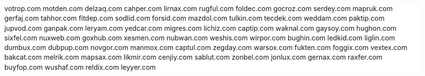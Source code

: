 votrop.com
motden.com
delzaq.com
cahper.com
lirnax.com
rugful.com
foldec.com
gocroz.com
serdey.com
mapruk.com
gerfaj.com
tahhor.com
fitdep.com
sodlid.com
forsid.com
mazdol.com
tulkin.com
tecdek.com
weddam.com
paktip.com
jupvod.com
ganpak.com
leryam.com
yedcar.com
migres.com
lichiz.com
captip.com
waknal.com
gaysoy.com
hughon.com
sixfel.com
nuxweb.com
goxhub.com
xesmen.com
nubwan.com
weshis.com
wirpor.com
bughin.com
ledkid.com
liglin.com
dumbux.com
dubpup.com
novgor.com
manmox.com
captul.com
zegday.com
warsox.com
fukten.com
foggix.com
vextex.com
bakcat.com
melrik.com
mapsax.com
likmir.com
cenjiy.com
sablut.com
zonbel.com
jonlux.com
gernax.com
raxfer.com
buyfop.com
wushaf.com
reldix.com
leyyer.com